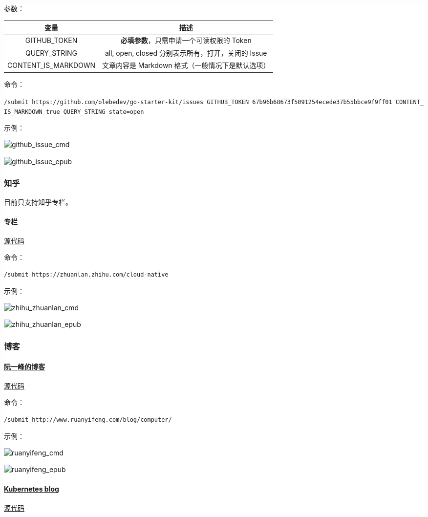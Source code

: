 
参数： 

|        变量         |                        描述                        |
| :-----------------: | :------------------------------------------------: |
|    GITHUB_TOKEN     |                     **必填参数**，只需申请一个可读权限的 Token                     |
|    QUERY_STRING     | all, open, closed 分别表示所有，打开，关闭的 Issue |
| CONTENT_IS_MARKDOWN |  文章内容是 Markdown 格式（一般情况下是默认选项）  |

命令：

`/submit https://github.com/olebedev/go-starter-kit/issues GITHUB_TOKEN 67b96b68673f5091254ecede37b55bbce9f9ff01 CONTENT_IS_MARKDOWN true QUERY_STRING state=open`

示例：

![github_issue_cmd](https://i.imgur.com/OotnJUH.png)  

![github_issue_epub](https://i.imgur.com/fLc1VQz.png)

### 知乎
目前只支持知乎专栏。

#### [专栏](https://zhuanlan.zhihu.com)
[源代码](https://github.com/knarfeh/zhihu2ebook)

命令：

`/submit https://zhuanlan.zhihu.com/cloud-native`

示例：

![zhihu_zhuanlan_cmd](https://i.imgur.com/zoKHN8b.png)  

![zhihu_zhuanlan_epub](https://i.imgur.com/e1DVFpj.png)

### 博客

#### [阮一峰的博客](http://www.ruanyifeng.com/blog/)
[源代码](https://github.com/knarfeh/ruanyifeng2ebook)

命令：

`/submit http://www.ruanyifeng.com/blog/computer/`

示例：

![ruanyifeng_cmd](https://i.imgur.com/XF0P3sN.png)  

![ruanyifeng_epub](https://i.imgur.com/lnRCbcd.png)

#### [Kubernetes blog](https://kubernetes.io/blog/)
[源代码](https://github.com/knarfeh/kubernetes2ebook)
